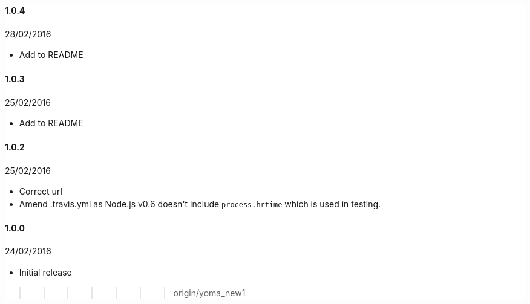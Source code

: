#### 1.0.4
28/02/2016
* Add to README

#### 1.0.3
25/02/2016
* Add to README

#### 1.0.2
25/02/2016
* Correct url
* Amend .travis.yml as Node.js v0.6 doesn't include `process.hrtime` which is used in testing.

#### 1.0.0
24/02/2016
* Initial release
>>>>>>> origin/yoma_new1
